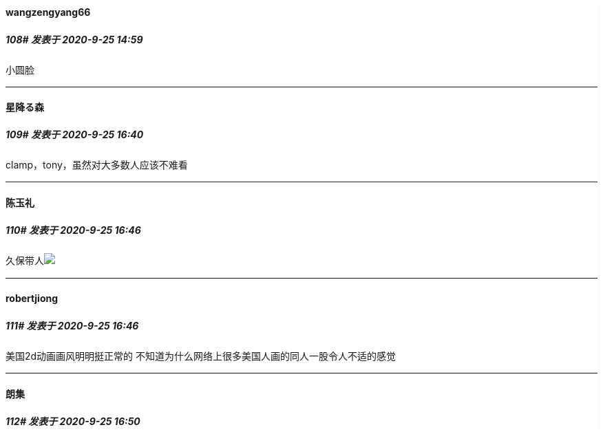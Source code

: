 ####  wangzengyang66  
##### 108#       发表于 2020-9-25 14:59




小圆脸







*****

####  星降る森  
##### 109#       发表于 2020-9-25 16:40




clamp，tony，虽然对大多数人应该不难看







*****

####  陈玉礼  
##### 110#       发表于 2020-9-25 16:46




久保带人<img src="https://static.saraba1st.com/image/smiley/face2017/042.png" referrerpolicy="no-referrer">







*****

####  robertjiong  
##### 111#       发表于 2020-9-25 16:46




美国2d动画画风明明挺正常的 不知道为什么网络上很多美国人画的同人一股令人不适的感觉







*****

####  朗集  
##### 112#       发表于 2020-9-25 16:50


